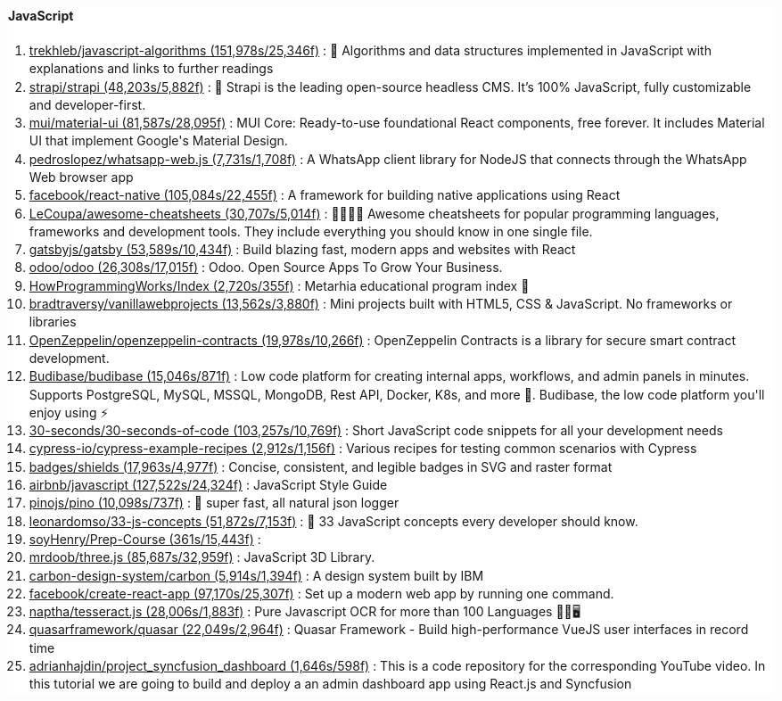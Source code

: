 #### JavaScript
1. [trekhleb/javascript-algorithms (151,978s/25,346f)](https://github.com/trekhleb/javascript-algorithms) : 📝 Algorithms and data structures implemented in JavaScript with explanations and links to further readings
2. [strapi/strapi (48,203s/5,882f)](https://github.com/strapi/strapi) : 🚀 Strapi is the leading open-source headless CMS. It’s 100% JavaScript, fully customizable and developer-first.
3. [mui/material-ui (81,587s/28,095f)](https://github.com/mui/material-ui) : MUI Core: Ready-to-use foundational React components, free forever. It includes Material UI that implement Google's Material Design.
4. [pedroslopez/whatsapp-web.js (7,731s/1,708f)](https://github.com/pedroslopez/whatsapp-web.js) : A WhatsApp client library for NodeJS that connects through the WhatsApp Web browser app
5. [facebook/react-native (105,084s/22,455f)](https://github.com/facebook/react-native) : A framework for building native applications using React
6. [LeCoupa/awesome-cheatsheets (30,707s/5,014f)](https://github.com/LeCoupa/awesome-cheatsheets) : 👩‍💻👨‍💻 Awesome cheatsheets for popular programming languages, frameworks and development tools. They include everything you should know in one single file.
7. [gatsbyjs/gatsby (53,589s/10,434f)](https://github.com/gatsbyjs/gatsby) : Build blazing fast, modern apps and websites with React
8. [odoo/odoo (26,308s/17,015f)](https://github.com/odoo/odoo) : Odoo. Open Source Apps To Grow Your Business.
9. [HowProgrammingWorks/Index (2,720s/355f)](https://github.com/HowProgrammingWorks/Index) : Metarhia educational program index 📖
10. [bradtraversy/vanillawebprojects (13,562s/3,880f)](https://github.com/bradtraversy/vanillawebprojects) : Mini projects built with HTML5, CSS & JavaScript. No frameworks or libraries
11. [OpenZeppelin/openzeppelin-contracts (19,978s/10,266f)](https://github.com/OpenZeppelin/openzeppelin-contracts) : OpenZeppelin Contracts is a library for secure smart contract development.
12. [Budibase/budibase (15,046s/871f)](https://github.com/Budibase/budibase) : Low code platform for creating internal apps, workflows, and admin panels in minutes. Supports PostgreSQL, MySQL, MSSQL, MongoDB, Rest API, Docker, K8s, and more 🚀. Budibase, the low code platform you'll enjoy using ⚡
13. [30-seconds/30-seconds-of-code (103,257s/10,769f)](https://github.com/30-seconds/30-seconds-of-code) : Short JavaScript code snippets for all your development needs
14. [cypress-io/cypress-example-recipes (2,912s/1,156f)](https://github.com/cypress-io/cypress-example-recipes) : Various recipes for testing common scenarios with Cypress
15. [badges/shields (17,963s/4,977f)](https://github.com/badges/shields) : Concise, consistent, and legible badges in SVG and raster format
16. [airbnb/javascript (127,522s/24,324f)](https://github.com/airbnb/javascript) : JavaScript Style Guide
17. [pinojs/pino (10,098s/737f)](https://github.com/pinojs/pino) : 🌲 super fast, all natural json logger
18. [leonardomso/33-js-concepts (51,872s/7,153f)](https://github.com/leonardomso/33-js-concepts) : 📜 33 JavaScript concepts every developer should know.
19. [soyHenry/Prep-Course (361s/15,443f)](https://github.com/soyHenry/Prep-Course) : 
20. [mrdoob/three.js (85,687s/32,959f)](https://github.com/mrdoob/three.js) : JavaScript 3D Library.
21. [carbon-design-system/carbon (5,914s/1,394f)](https://github.com/carbon-design-system/carbon) : A design system built by IBM
22. [facebook/create-react-app (97,170s/25,307f)](https://github.com/facebook/create-react-app) : Set up a modern web app by running one command.
23. [naptha/tesseract.js (28,006s/1,883f)](https://github.com/naptha/tesseract.js) : Pure Javascript OCR for more than 100 Languages 📖🎉🖥
24. [quasarframework/quasar (22,049s/2,964f)](https://github.com/quasarframework/quasar) : Quasar Framework - Build high-performance VueJS user interfaces in record time
25. [adrianhajdin/project_syncfusion_dashboard (1,646s/598f)](https://github.com/adrianhajdin/project_syncfusion_dashboard) : This is a code repository for the corresponding YouTube video. In this tutorial we are going to build and deploy a an admin dashboard app using React.js and Syncfusion
